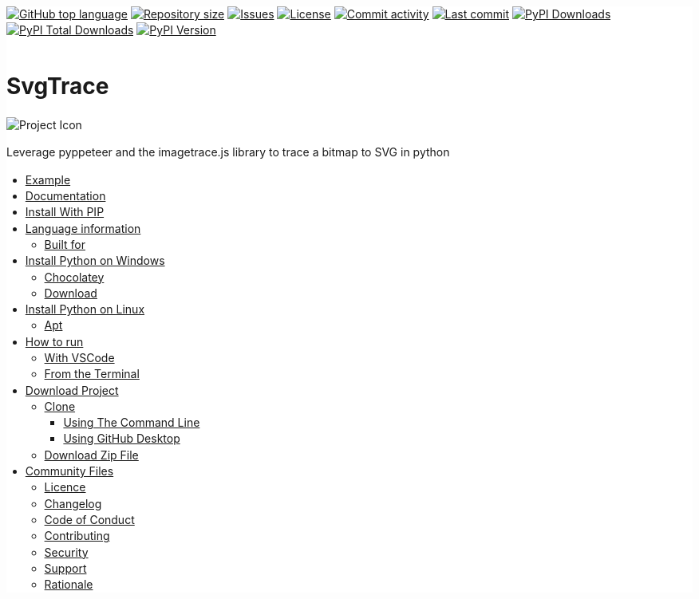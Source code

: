 [![GitHub top language](https://img.shields.io/github/languages/top/FHPythonUtils/SvgTrace.svg?style=for-the-badge)](../../)
[![Repository size](https://img.shields.io/github/repo-size/FHPythonUtils/SvgTrace.svg?style=for-the-badge)](../../)
[![Issues](https://img.shields.io/github/issues/FHPythonUtils/SvgTrace.svg?style=for-the-badge)](../../issues)
[![License](https://img.shields.io/github/license/FHPythonUtils/SvgTrace.svg?style=for-the-badge)](/LICENSE.md)
[![Commit activity](https://img.shields.io/github/commit-activity/m/FHPythonUtils/SvgTrace.svg?style=for-the-badge)](../../commits/master)
[![Last commit](https://img.shields.io/github/last-commit/FHPythonUtils/SvgTrace.svg?style=for-the-badge)](../../commits/master)
[![PyPI Downloads](https://img.shields.io/pypi/dm/svgtrace.svg?style=for-the-badge)](https://pypistats.org/packages/svgtrace)
[![PyPI Total Downloads](https://img.shields.io/badge/dynamic/json?style=for-the-badge&label=total%20downloads&query=%24.total_downloads&url=https%3A%2F%2Fapi.pepy.tech%2Fapi%2Fprojects%2Fsvgtrace)](https://pepy.tech/project/svgtrace)
[![PyPI Version](https://img.shields.io/pypi/v/svgtrace.svg?style=for-the-badge)](https://pypi.org/project/svgtrace)


# SvgTrace

<img src="readme-assets/icons/name.png" alt="Project Icon" width="750">

Leverage pyppeteer and the imagetrace.js library to trace a bitmap to SVG in
python

- [Example](#example)
- [Documentation](#documentation)
- [Install With PIP](#install-with-pip)
- [Language information](#language-information)
	- [Built for](#built-for)
- [Install Python on Windows](#install-python-on-windows)
	- [Chocolatey](#chocolatey)
	- [Download](#download)
- [Install Python on Linux](#install-python-on-linux)
	- [Apt](#apt)
- [How to run](#how-to-run)
	- [With VSCode](#with-vscode)
	- [From the Terminal](#from-the-terminal)
- [Download Project](#download-project)
	- [Clone](#clone)
		- [Using The Command Line](#using-the-command-line)
		- [Using GitHub Desktop](#using-github-desktop)
	- [Download Zip File](#download-zip-file)
- [Community Files](#community-files)
	- [Licence](#licence)
	- [Changelog](#changelog)
	- [Code of Conduct](#code-of-conduct)
	- [Contributing](#contributing)
	- [Security](#security)
	- [Support](#support)
	- [Rationale](#rationale)
